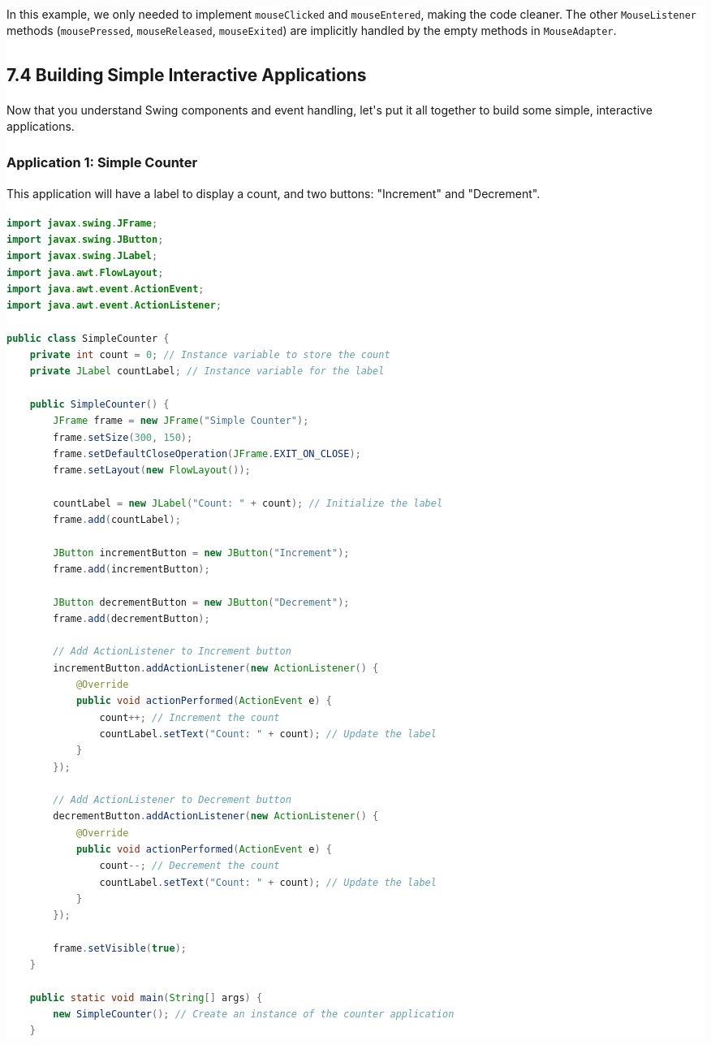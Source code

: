 In this example, we only needed to implement `mouseClicked` and `mouseEntered`, making the code cleaner. The other `MouseListener` methods (`mousePressed`, `mouseReleased`, `mouseExited`) are implicitly handled by the empty methods in `MouseAdapter`.

## 7.4 Building Simple Interactive Applications

Now that you understand Swing components and event handling, let's put it all together to build some simple, interactive applications.

### Application 1: Simple Counter
This application will have a label to display a count, and two buttons: "Increment" and "Decrement".

```java
import javax.swing.JFrame;
import javax.swing.JButton;
import javax.swing.JLabel;
import java.awt.FlowLayout;
import java.awt.event.ActionEvent;
import java.awt.event.ActionListener;

public class SimpleCounter {
    private int count = 0; // Instance variable to store the count
    private JLabel countLabel; // Instance variable for the label

    public SimpleCounter() {
        JFrame frame = new JFrame("Simple Counter");
        frame.setSize(300, 150);
        frame.setDefaultCloseOperation(JFrame.EXIT_ON_CLOSE);
        frame.setLayout(new FlowLayout());

        countLabel = new JLabel("Count: " + count); // Initialize the label
        frame.add(countLabel);

        JButton incrementButton = new JButton("Increment");
        frame.add(incrementButton);

        JButton decrementButton = new JButton("Decrement");
        frame.add(decrementButton);

        // Add ActionListener to Increment button
        incrementButton.addActionListener(new ActionListener() {
            @Override
            public void actionPerformed(ActionEvent e) {
                count++; // Increment the count
                countLabel.setText("Count: " + count); // Update the label
            }
        });

        // Add ActionListener to Decrement button
        decrementButton.addActionListener(new ActionListener() {
            @Override
            public void actionPerformed(ActionEvent e) {
                count--; // Decrement the count
                countLabel.setText("Count: " + count); // Update the label
            }
        });

        frame.setVisible(true);
    }

    public static void main(String[] args) {
        new SimpleCounter(); // Create an instance of the counter application
    }
```